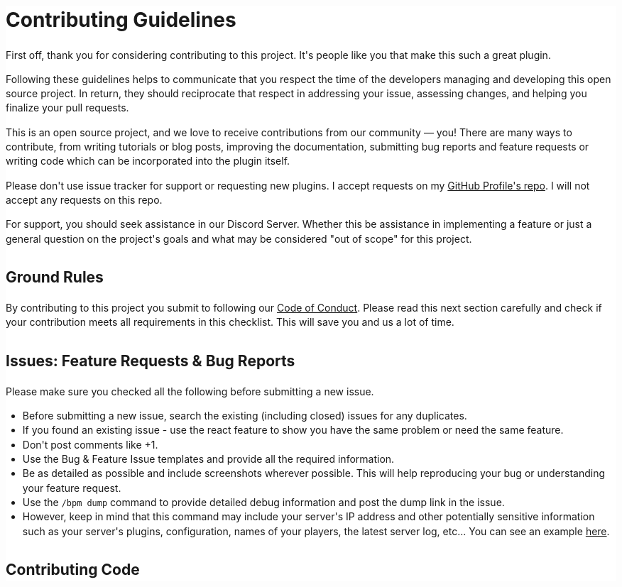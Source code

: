 # Contributing Guidelines

First off, thank you for considering contributing to this project. It's people like you that make this such a great plugin.

Following these guidelines helps to communicate that you respect the time of the developers managing and developing this open source project. 
In return, they should reciprocate that respect in addressing your issue, assessing changes, and
helping you finalize your pull requests.

This is an open source project, and we love to receive contributions from our community — you! There are many ways to
contribute, from writing tutorials or blog posts, improving the documentation, submitting bug reports and feature
requests or writing code which can be incorporated into the plugin itself.

Please don't use issue tracker for support or requesting new plugins.
I accept requests on my [GitHub Profile's repo](https://github.com/BrycensRanch/BrycensRanch). 
I will not accept any requests on this repo.

For support, you should seek assistance in our Discord Server. Whether this be assistance in implementing a feature or just a general question on the project's goals and what may be considered
"out of scope" for this project.

## Ground Rules

By contributing to this project you submit to following our [Code of Conduct](.github/CODE_OF_CONDUCT.md). Please read
this next section carefully and check if your contribution meets all requirements in this checklist. This will save you
and us a lot of time.

## Issues: Feature Requests & Bug Reports

Please make sure you checked all the following before submitting a new issue.

* Before submitting a new issue, search the existing (including closed) issues for any duplicates.
* If you found an existing issue - use the react feature to show you have the same problem or need the same feature.
* Don't post comments like +1.
* Use the Bug & Feature Issue templates and provide all the required information.
* Be as detailed as possible and include screenshots wherever possible. This will help reproducing your bug or
  understanding your feature request.
* Use the  `/bpm dump` command to provide detailed debug information and post the dump link in the
  issue.
* However, keep in mind that this command may include your server's IP address and other potentially sensitive information such as your server's plugins, configuration, names of your players, the latest server log, etc... You can see an example [here](https://sourceb.in/TyMKM5Rje3).

## Contributing Code
